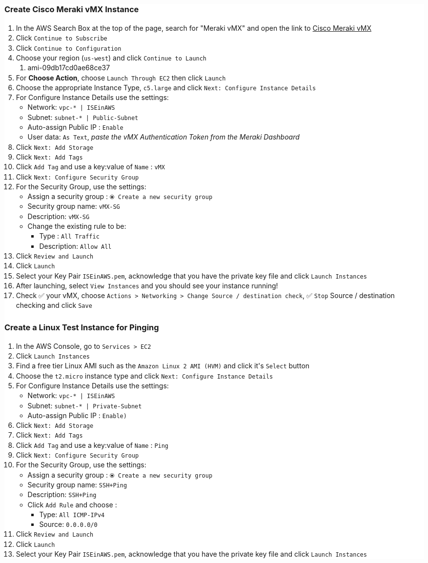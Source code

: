 



### Create Cisco Meraki vMX Instance

1. In the AWS Search Box at the top of the page, search for "Meraki vMX" and open the link to [Cisco Meraki vMX](https://aws.amazon.com/marketplace/pp/prodview-o5hpcs2rygxnk)
1. Click `Continue to Subscribe`
1. Click `Continue to Configuration`
1. Choose your region (`us-west`) and click `Continue to Launch`
   1. ami-09db17cd0ae68ce37
2. For **Choose Action**, choose `Launch Through EC2` then click `Launch`
3. Choose the appropriate Instance Type, `c5.large` and click `Next: Configure Instance Details`
4. For Configure Instance Details use the settings:
    - Network: `vpc-* | ISEinAWS`
    - Subnet: `subnet-* | Public-Subnet`
    - Auto-assign Public IP : `Enable`
    - User data: `As Text`, *paste the vMX Authentication Token from the Meraki Dashboard*
5. Click `Next: Add Storage`
6. Click `Next: Add Tags`
7. Click `Add Tag` and use a key:value of `Name` : `vMX`
8. Click `Next: Configure Security Group`
9. For the Security Group, use the settings:
   - Assign a security group : `⦿ Create a new security group`
   - Security group name: `vMX-SG`
   - Description: `vMX-SG`
   - Change the existing rule to be:
     - Type : `All Traffic`
     - Description: `Allow All`
11. Click `Review and Launch`
12. Click `Launch`
13. Select your Key Pair `ISEinAWS.pem`, acknowledge that you have the private key file and click `Launch Instances`
14. After launching, select `View Instances` and you should see your instance running!
15. Check ✅ your vMX, choose `Actions > Networking > Change Source / destination check`, ✅  `Stop` Source / destination checking and click `Save`





### Create a Linux Test Instance for Pinging

1. In the AWS Console, go to `Services > EC2`
1. Click `Launch Instances`
1. Find a free tier Linux AMI such as the `Amazon Linux 2 AMI (HVM)` and click it's `Select` button
2. Choose the `t2.micro` instance type and click `Next: Configure Instance Details`
3. For Configure Instance Details use the settings:
    - Network: `vpc-* | ISEinAWS`
    - Subnet: `subnet-* | Private-Subnet`
    - Auto-assign Public IP : `Enable)`
4. Click `Next: Add Storage`
5. Click `Next: Add Tags`
6. Click `Add Tag` and use a key:value of `Name` : `Ping`
7. Click `Next: Configure Security Group`
8. For the Security Group, use the settings:
   - Assign a security group : `⦿ Create a new security group`
   - Security group name: `SSH+Ping`
   - Description: `SSH+Ping`
   - Click `Add Rule` and choose :
     - Type: `All ICMP-IPv4`
     - Source: `0.0.0.0/0`
9. Click `Review and Launch`
10. Click `Launch`
11. Select your Key Pair `ISEinAWS.pem`, acknowledge that you have the private key file and click `Launch Instances`